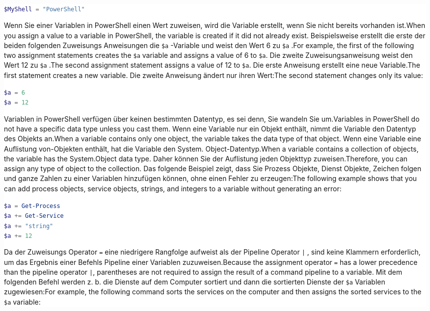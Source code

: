 ```powershell
$MyShell = "PowerShell"
```

<span data-ttu-id="20355-139">Wenn Sie einer Variablen in PowerShell einen Wert zuweisen, wird die Variable erstellt, wenn Sie nicht bereits vorhanden ist.</span><span class="sxs-lookup"><span data-stu-id="20355-139">When you assign a value to a variable in PowerShell, the variable is created if it did not already exist.</span></span> <span data-ttu-id="20355-140">Beispielsweise erstellt die erste der beiden folgenden Zuweisungs Anweisungen die `$a` -Variable und weist den Wert 6 zu `$a` .</span><span class="sxs-lookup"><span data-stu-id="20355-140">For example, the first of the following two assignment statements creates the `$a` variable and assigns a value of 6 to `$a`.</span></span> <span data-ttu-id="20355-141">Die zweite Zuweisungsanweisung weist den Wert 12 zu `$a` .</span><span class="sxs-lookup"><span data-stu-id="20355-141">The second assignment statement assigns a value of 12 to `$a`.</span></span> <span data-ttu-id="20355-142">Die erste Anweisung erstellt eine neue Variable.</span><span class="sxs-lookup"><span data-stu-id="20355-142">The first statement creates a new variable.</span></span> <span data-ttu-id="20355-143">Die zweite Anweisung ändert nur ihren Wert:</span><span class="sxs-lookup"><span data-stu-id="20355-143">The second statement changes only its value:</span></span>

```powershell
$a = 6
$a = 12
```

<span data-ttu-id="20355-144">Variablen in PowerShell verfügen über keinen bestimmten Datentyp, es sei denn, Sie wandeln Sie um.</span><span class="sxs-lookup"><span data-stu-id="20355-144">Variables in PowerShell do not have a specific data type unless you cast them.</span></span>
<span data-ttu-id="20355-145">Wenn eine Variable nur ein Objekt enthält, nimmt die Variable den Datentyp des Objekts an.</span><span class="sxs-lookup"><span data-stu-id="20355-145">When a variable contains only one object, the variable takes the data type of that object.</span></span> <span data-ttu-id="20355-146">Wenn eine Variable eine Auflistung von-Objekten enthält, hat die Variable den System. Object-Datentyp.</span><span class="sxs-lookup"><span data-stu-id="20355-146">When a variable contains a collection of objects, the variable has the System.Object data type.</span></span> <span data-ttu-id="20355-147">Daher können Sie der Auflistung jeden Objekttyp zuweisen.</span><span class="sxs-lookup"><span data-stu-id="20355-147">Therefore, you can assign any type of object to the collection.</span></span> <span data-ttu-id="20355-148">Das folgende Beispiel zeigt, dass Sie Prozess Objekte, Dienst Objekte, Zeichen folgen und ganze Zahlen zu einer Variablen hinzufügen können, ohne einen Fehler zu erzeugen:</span><span class="sxs-lookup"><span data-stu-id="20355-148">The following example shows that you can add process objects, service objects, strings, and integers to a variable without generating an error:</span></span>

```powershell
$a = Get-Process
$a += Get-Service
$a += "string"
$a += 12
```

<span data-ttu-id="20355-149">Da der Zuweisungs Operator `=` eine niedrigere Rangfolge aufweist als der Pipeline Operator `|` , sind keine Klammern erforderlich, um das Ergebnis einer Befehls Pipeline einer Variablen zuzuweisen.</span><span class="sxs-lookup"><span data-stu-id="20355-149">Because the assignment operator `=` has a lower precedence than the pipeline operator `|`, parentheses are not required to assign the result of a command pipeline to a variable.</span></span> <span data-ttu-id="20355-150">Mit dem folgenden Befehl werden z. b. die Dienste auf dem Computer sortiert und dann die sortierten Dienste der `$a` Variablen zugewiesen:</span><span class="sxs-lookup"><span data-stu-id="20355-150">For example, the following command sorts the services on the computer and then assigns the sorted services to the `$a` variable:</span></span>
